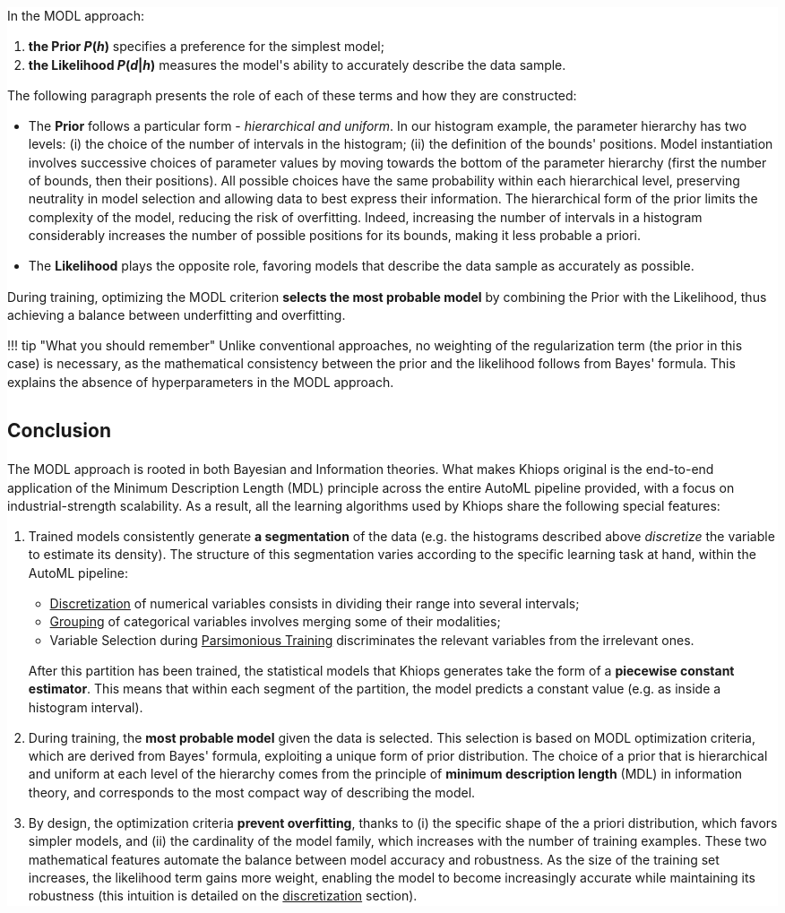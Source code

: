 In the MODL approach:

1. **the Prior $P(h)$** specifies a preference for the simplest model; 
2. **the Likelihood $P(d|h)$** measures the model's ability to accurately describe the data sample. 

The following paragraph presents the role of each of these terms and how they are constructed:

- The **Prior** follows a particular form - *hierarchical and uniform*. In our histogram example, the parameter hierarchy has two levels: (i) the choice of the number of intervals in the histogram; (ii) the definition of the bounds' positions. Model instantiation involves successive choices of parameter values by moving towards the bottom of the parameter hierarchy (first the number of bounds, then their positions). All possible choices have the same probability within each hierarchical level, preserving neutrality in model selection and allowing data to best express their information. The hierarchical form of the prior limits the complexity of the model, reducing the risk of overfitting. Indeed, increasing the number of intervals in a histogram considerably increases the number of possible positions for its bounds, making it less probable a priori.
 
- The **Likelihood** plays the opposite role, favoring models that describe the data sample as accurately as possible. 
 
During training, optimizing the MODL criterion **selects the most probable model** by combining the Prior with the Likelihood, thus achieving a balance between underfitting and overfitting.

!!! tip "What you should remember"
    Unlike conventional approaches, no weighting of the regularization term (the prior in this case) is necessary, as the mathematical consistency between the prior and the likelihood follows from Bayes' formula. This explains the absence of hyperparameters in the MODL approach.

## Conclusion

The MODL approach is rooted in both Bayesian and Information theories. What makes Khiops original is the end-to-end application of the Minimum Description Length (MDL) principle across the entire AutoML pipeline provided, with a focus on industrial-strength scalability. As a result, all the learning algorithms used by Khiops share the following special features:

1. Trained models consistently generate **a segmentation** of the data (e.g. the histograms described above *discretize* the variable to estimate its density). The structure of this segmentation varies according to the specific learning task at hand, within the AutoML pipeline:
      * [Discretization][discretization] of numerical variables consists in dividing their range into several intervals;
      * [Grouping][grouping] of categorical variables involves merging some of their modalities;
      * Variable Selection during [Parsimonious Training][training] discriminates the relevant variables from the irrelevant ones. 

    After this partition has been trained, the statistical models that Khiops generates take the form of a **piecewise constant estimator**. This means that within each segment of the partition, the model predicts a constant value (e.g. as inside a histogram interval).

2. During training, the **most probable model** given the data is selected. This selection is based on MODL optimization criteria, which are derived from Bayes' formula, exploiting a unique form of prior distribution. The choice of a prior that is hierarchical and uniform at each level of the hierarchy comes from the principle of **minimum description length** (MDL) in information theory, and corresponds to the most compact way of describing the model.

3. By design, the optimization criteria **prevent overfitting**, thanks to (i) the specific shape of the a priori distribution, which favors simpler models, and (ii) the cardinality of the model family, which increases with the number of training examples. These two mathematical features automate the balance between model accuracy and robustness. As the size of the training set increases, the likelihood term gains more weight, enabling the model to become increasingly accurate while maintaining its robustness (this intuition is detailed on the [discretization][discretization] section).


[publications]: ../references.md#publications "See scientific references"
[statistical-learning-theory]: https://en.wikipedia.org/wiki/Statistical_learning_theory "Visit the Wikipedia page"
[least-squares]: https://en.wikipedia.org/wiki/Least_squares "Visit the Wikipedia page"
[hyperparameters]: https://en.wikipedia.org/wiki/Hyperparameter_(machine_learning) "Visit the Wikipedia page"
[cross-validation]: https://en.wikipedia.org/wiki/Cross-validation_(statistics) "Visit the Wikipedia page"
[grid-search]: https://en.wikipedia.org/wiki/Hyperparameter_optimization "Visit the Wikipedia page"
[Bayes]: https://en.wikipedia.org/wiki/Bayes%27_theorem "Visit the Wikipedia page"
[InformationTheory]: https://en.wikipedia.org/wiki/Information_theory "Visit the Wikipedia page"
[MDL]: https://en.wikipedia.org/wiki/Minimum_description_length "Visit the Wikipedia page"
[optimal_histograms]: ./histograms.md
[unsupervised_tasks]: unsupervised.md
[discretization]: preprocessing.md#discretization 
[grouping]: preprocessing.md#grouping
[training]: learning_models.md
[co-clustering]: unsupervised.md